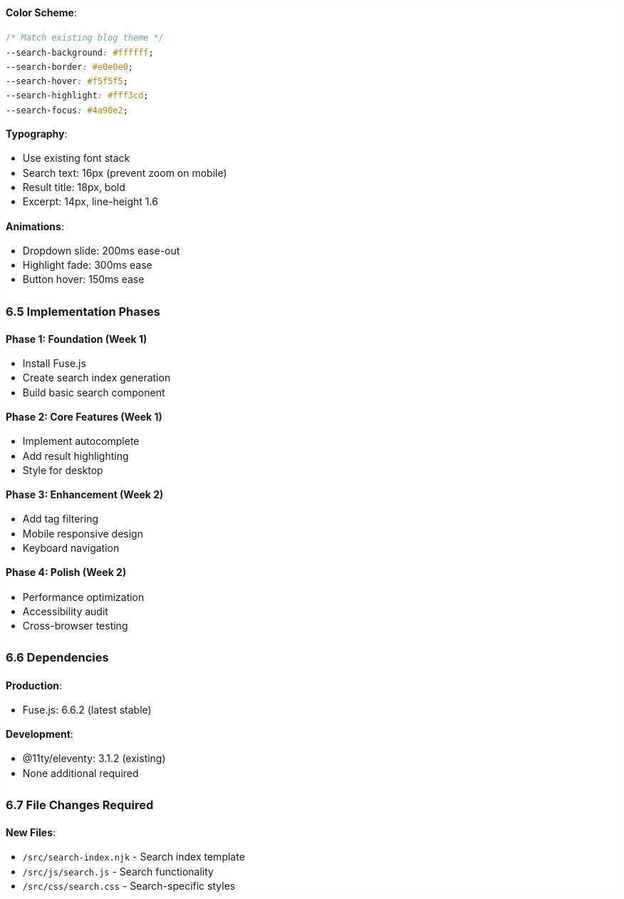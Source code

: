 **Color Scheme**:
```css
/* Match existing blog theme */
--search-background: #ffffff;
--search-border: #e0e0e0;
--search-hover: #f5f5f5;
--search-highlight: #fff3cd;
--search-focus: #4a90e2;
```

**Typography**:
- Use existing font stack
- Search text: 16px (prevent zoom on mobile)
- Result title: 18px, bold
- Excerpt: 14px, line-height 1.6

**Animations**:
- Dropdown slide: 200ms ease-out
- Highlight fade: 300ms ease
- Button hover: 150ms ease

### 6.5 Implementation Phases

**Phase 1: Foundation (Week 1)**
- Install Fuse.js
- Create search index generation
- Build basic search component

**Phase 2: Core Features (Week 1)**
- Implement autocomplete
- Add result highlighting
- Style for desktop

**Phase 3: Enhancement (Week 2)**
- Add tag filtering
- Mobile responsive design
- Keyboard navigation

**Phase 4: Polish (Week 2)**
- Performance optimization
- Accessibility audit
- Cross-browser testing

### 6.6 Dependencies

**Production**:
- Fuse.js: 6.6.2 (latest stable)

**Development**:
- @11ty/eleventy: 3.1.2 (existing)
- None additional required

### 6.7 File Changes Required

**New Files**:
- `/src/search-index.njk` - Search index template
- `/src/js/search.js` - Search functionality
- `/src/css/search.css` - Search-specific styles

